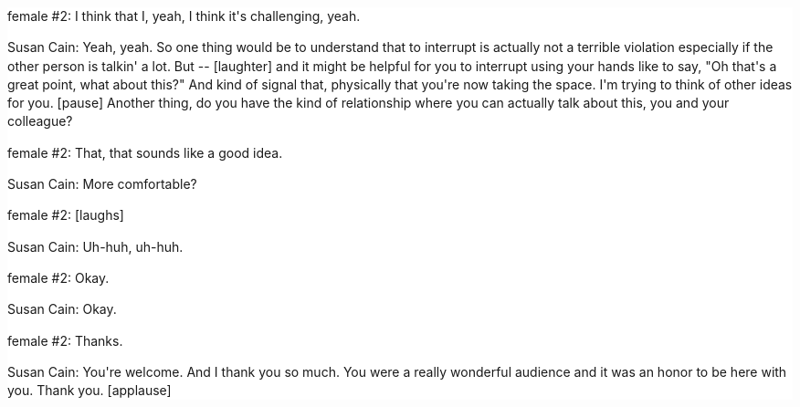 female #2: I think that I, yeah, I think it's challenging, yeah. 

Susan Cain: Yeah, yeah. So one thing would be to understand that to interrupt is actually not a terrible violation especially if the other person is talkin' a lot. But -- [laughter] and it might be helpful for you to interrupt using your hands like to say, "Oh that's a great point, what about this?" And kind of signal that, physically that you're now taking the space. I'm trying to think of other ideas for you. [pause] Another thing, do you have the kind of relationship where you can actually talk about this, you and your colleague? 

female #2: That, that sounds like a good idea. 

Susan Cain: More comfortable? 

female #2: [laughs] 

Susan Cain: Uh-huh, uh-huh. 

female #2: Okay. 

Susan Cain: Okay. 

female #2: Thanks. 

Susan Cain: You're welcome. And I thank you so much. You were a really wonderful audience and it was an honor to be here with you. Thank you. [applause] 
